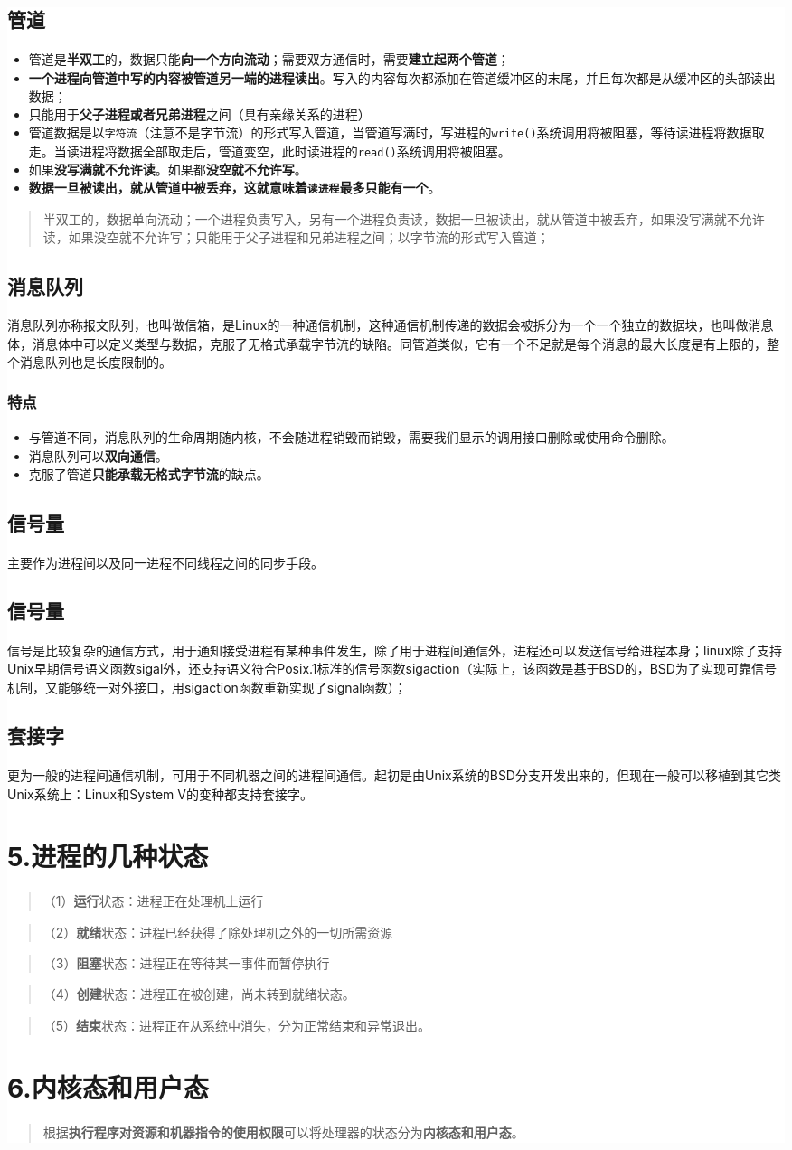 ## 管道

- 管道是**半双工**的，数据只能**向一个方向流动**；需要双方通信时，需要**建立起两个管道**；
- **一个进程向管道中写的内容被管道另一端的进程读出**。写入的内容每次都添加在管道缓冲区的末尾，并且每次都是从缓冲区的头部读出数据；
- 只能用于**父子进程或者兄弟进程**之间（具有亲缘关系的进程）
- 管道数据是以`字符流`（注意不是字节流）的形式写入管道，当管道写满时，写进程的`write()`系统调用将被阻塞，等待读进程将数据取走。当读进程将数据全部取走后，管道变空，此时读进程的`read()`系统调用将被阻塞。
- 如果**没写满就不允许读**。如果都**没空就不允许写**。
- **数据一旦被读出，就从管道中被丢弃，这就意味着`读进程`最多只能有一个**。

> 半双工的，数据单向流动；一个进程负责写入，另有一个进程负责读，数据一旦被读出，就从管道中被丢弃，如果没写满就不允许读，如果没空就不允许写；只能用于父子进程和兄弟进程之间；以字节流的形式写入管道；

## 消息队列

消息队列亦称报文队列，也叫做信箱，是Linux的一种通信机制，这种通信机制传递的数据会被拆分为一个一个独立的数据块，也叫做消息体，消息体中可以定义类型与数据，克服了无格式承载字节流的缺陷。同管道类似，它有一个不足就是每个消息的最大长度是有上限的，整个消息队列也是长度限制的。

### 特点

- 与管道不同，消息队列的生命周期随内核，不会随进程销毁而销毁，需要我们显示的调用接口删除或使用命令删除。
- 消息队列可以**双向通信**。
- 克服了管道**只能承载无格式字节流**的缺点。

## 信号量

主要作为进程间以及同一进程不同线程之间的同步手段。

## 信号量

信号是比较复杂的通信方式，用于通知接受进程有某种事件发生，除了用于进程间通信外，进程还可以发送信号给进程本身；linux除了支持Unix早期信号语义函数sigal外，还支持语义符合Posix.1标准的信号函数sigaction（实际上，该函数是基于BSD的，BSD为了实现可靠信号机制，又能够统一对外接口，用sigaction函数重新实现了signal函数）；

## 套接字

更为一般的进程间通信机制，可用于不同机器之间的进程间通信。起初是由Unix系统的BSD分支开发出来的，但现在一般可以移植到其它类Unix系统上：Linux和System V的变种都支持套接字。

# 5.进程的几种状态

> （1）**运行**状态：进程正在处理机上运行

> （2）**就绪**状态：进程已经获得了除处理机之外的一切所需资源

> （3）**阻塞**状态：进程正在等待某一事件而暂停执行

> （4）**创建**状态：进程正在被创建，尚未转到就绪状态。

> （5）**结束**状态：进程正在从系统中消失，分为正常结束和异常退出。

# 6.内核态和用户态

> 根据**执行程序对资源和机器指令的使用权限**可以将处理器的状态分为**内核态和用户态**。

